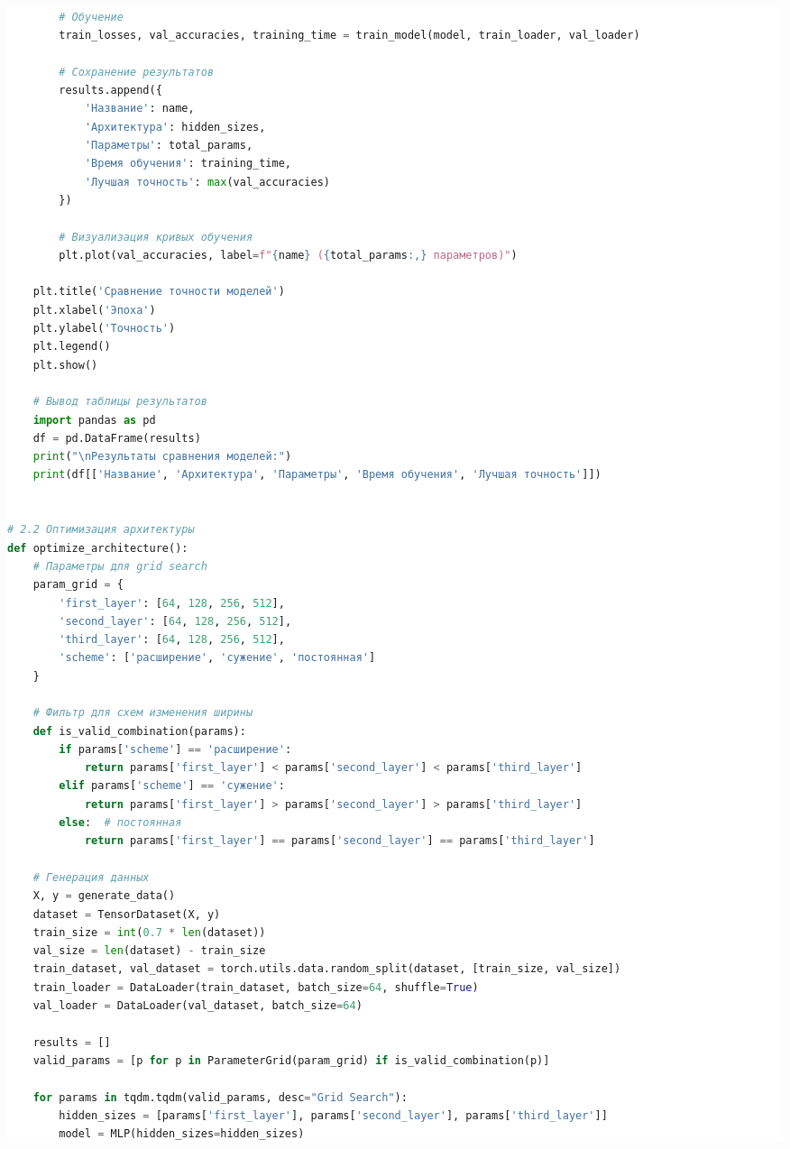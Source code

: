 ```python
        # Обучение
        train_losses, val_accuracies, training_time = train_model(model, train_loader, val_loader)

        # Сохранение результатов
        results.append({
            'Название': name,
            'Архитектура': hidden_sizes,
            'Параметры': total_params,
            'Время обучения': training_time,
            'Лучшая точность': max(val_accuracies)
        })

        # Визуализация кривых обучения
        plt.plot(val_accuracies, label=f"{name} ({total_params:,} параметров)")

    plt.title('Сравнение точности моделей')
    plt.xlabel('Эпоха')
    plt.ylabel('Точность')
    plt.legend()
    plt.show()

    # Вывод таблицы результатов
    import pandas as pd
    df = pd.DataFrame(results)
    print("\nРезультаты сравнения моделей:")
    print(df[['Название', 'Архитектура', 'Параметры', 'Время обучения', 'Лучшая точность']])


# 2.2 Оптимизация архитектуры
def optimize_architecture():
    # Параметры для grid search
    param_grid = {
        'first_layer': [64, 128, 256, 512],
        'second_layer': [64, 128, 256, 512],
        'third_layer': [64, 128, 256, 512],
        'scheme': ['расширение', 'сужение', 'постоянная']
    }

    # Фильтр для схем изменения ширины
    def is_valid_combination(params):
        if params['scheme'] == 'расширение':
            return params['first_layer'] < params['second_layer'] < params['third_layer']
        elif params['scheme'] == 'сужение':
            return params['first_layer'] > params['second_layer'] > params['third_layer']
        else:  # постоянная
            return params['first_layer'] == params['second_layer'] == params['third_layer']

    # Генерация данных
    X, y = generate_data()
    dataset = TensorDataset(X, y)
    train_size = int(0.7 * len(dataset))
    val_size = len(dataset) - train_size
    train_dataset, val_dataset = torch.utils.data.random_split(dataset, [train_size, val_size])
    train_loader = DataLoader(train_dataset, batch_size=64, shuffle=True)
    val_loader = DataLoader(val_dataset, batch_size=64)

    results = []
    valid_params = [p for p in ParameterGrid(param_grid) if is_valid_combination(p)]

    for params in tqdm.tqdm(valid_params, desc="Grid Search"):
        hidden_sizes = [params['first_layer'], params['second_layer'], params['third_layer']]
        model = MLP(hidden_sizes=hidden_sizes)

```